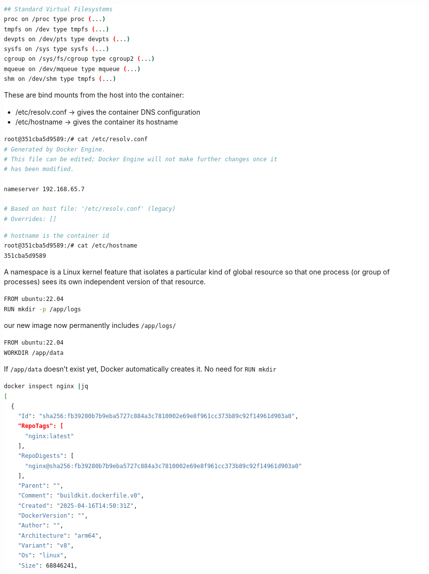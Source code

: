 ```sh
## Standard Virtual Filesystems
proc on /proc type proc (...)
tmpfs on /dev type tmpfs (...)
devpts on /dev/pts type devpts (...)
sysfs on /sys type sysfs (...)
cgroup on /sys/fs/cgroup type cgroup2 (...)
mqueue on /dev/mqueue type mqueue (...)
shm on /dev/shm type tmpfs (...)
```

These are bind mounts from the host into the container:
- /etc/resolv.conf → gives the container DNS configuration
- /etc/hostname → gives the container its hostname

```sh
root@351cba5d9589:/# cat /etc/resolv.conf
# Generated by Docker Engine.
# This file can be edited; Docker Engine will not make further changes once it
# has been modified.

nameserver 192.168.65.7

# Based on host file: '/etc/resolv.conf' (legacy)
# Overrides: []
```
```sh
# hostname is the container id
root@351cba5d9589:/# cat /etc/hostname
351cba5d9589
```

A namespace is a Linux kernel feature that isolates a particular kind of global resource so that one process (or group of processes) sees its own independent version of that resource.

```sh
FROM ubuntu:22.04
RUN mkdir -p /app/logs
```
our new image now permanently includes `/app/logs/`

```sh
FROM ubuntu:22.04
WORKDIR /app/data
```
If `/app/data` doesn’t exist yet, Docker automatically creates it.
No need for `RUN mkdir`


```sh
docker inspect nginx |jq
[
  {
    "Id": "sha256:fb39280b7b9eba5727c884a3c7810002e69e8f961cc373b89c92f14961d903a0",
    "RepoTags": [
      "nginx:latest"
    ],
    "RepoDigests": [
      "nginx@sha256:fb39280b7b9eba5727c884a3c7810002e69e8f961cc373b89c92f14961d903a0"
    ],
    "Parent": "",
    "Comment": "buildkit.dockerfile.v0",
    "Created": "2025-04-16T14:50:31Z",
    "DockerVersion": "",
    "Author": "",
    "Architecture": "arm64",
    "Variant": "v8",
    "Os": "linux",
    "Size": 68846241,
```